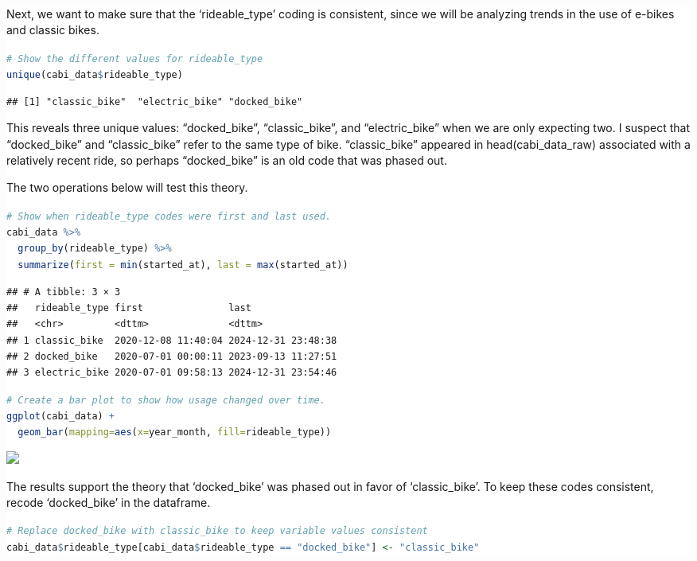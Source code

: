 Next, we want to make sure that the ‘rideable_type’ coding is
consistent, since we will be analyzing trends in the use of e-bikes and
classic bikes.

``` r
# Show the different values for rideable_type
unique(cabi_data$rideable_type)
```

    ## [1] "classic_bike"  "electric_bike" "docked_bike"

This reveals three unique values: “docked_bike”, “classic_bike”, and
“electric_bike” when we are only expecting two. I suspect that
“docked_bike” and “classic_bike” refer to the same type of bike.
“classic_bike” appeared in head(cabi_data_raw) associated with a
relatively recent ride, so perhaps “docked_bike” is an old code that was
phased out.

The two operations below will test this theory.

``` r
# Show when rideable_type codes were first and last used.
cabi_data %>% 
  group_by(rideable_type) %>% 
  summarize(first = min(started_at), last = max(started_at))
```

    ## # A tibble: 3 × 3
    ##   rideable_type first               last               
    ##   <chr>         <dttm>              <dttm>             
    ## 1 classic_bike  2020-12-08 11:40:04 2024-12-31 23:48:38
    ## 2 docked_bike   2020-07-01 00:00:11 2023-09-13 11:27:51
    ## 3 electric_bike 2020-07-01 09:58:13 2024-12-31 23:54:46

``` r
# Create a bar plot to show how usage changed over time.
ggplot(cabi_data) +
  geom_bar(mapping=aes(x=year_month, fill=rideable_type))
```

![](cabi_readme_mar25_files/figure-gfm/examine%20rideable_type%20values-1.png)

The results support the theory that ‘docked_bike’ was phased out in
favor of ‘classic_bike’. To keep these codes consistent, recode
‘docked_bike’ in the dataframe.

``` r
# Replace docked_bike with classic_bike to keep variable values consistent
cabi_data$rideable_type[cabi_data$rideable_type == "docked_bike"] <- "classic_bike"
```
